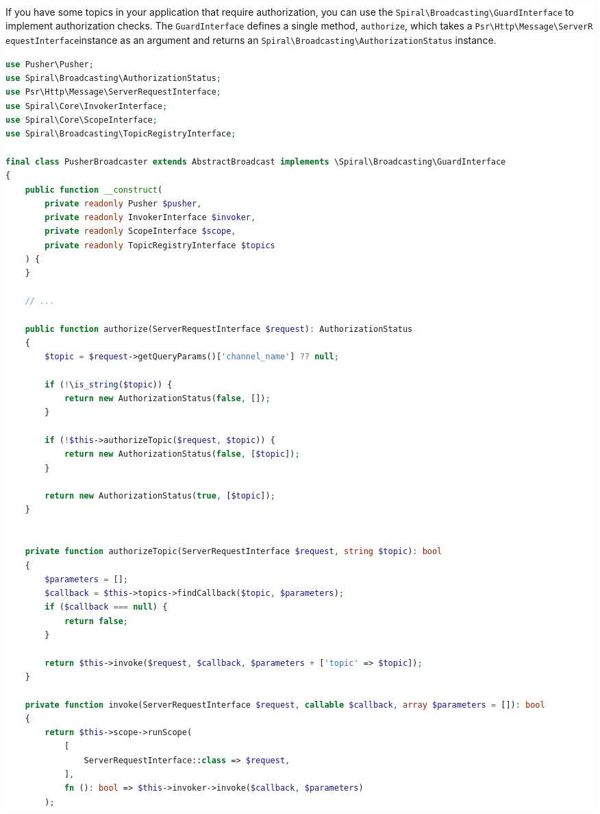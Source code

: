 If you have some topics in your application that require authorization, you can use
the `Spiral\Broadcasting\GuardInterface` to implement authorization checks. The `GuardInterface` defines a single
method, `authorize`, which takes a `Psr\Http\Message\ServerRequestInterface`instance as an argument and returns
an `Spiral\Broadcasting\AuthorizationStatus` instance.

```php
use Pusher\Pusher;
use Spiral\Broadcasting\AuthorizationStatus;
use Psr\Http\Message\ServerRequestInterface;
use Spiral\Core\InvokerInterface;
use Spiral\Core\ScopeInterface;
use Spiral\Broadcasting\TopicRegistryInterface;

final class PusherBroadcaster extends AbstractBroadcast implements \Spiral\Broadcasting\GuardInterface
{
    public function __construct(
        private readonly Pusher $pusher,
        private readonly InvokerInterface $invoker,
        private readonly ScopeInterface $scope,
        private readonly TopicRegistryInterface $topics
    ) {
    }

    // ...
    
    public function authorize(ServerRequestInterface $request): AuthorizationStatus
    {
        $topic = $request->getQueryParams()['channel_name'] ?? null;
        
        if (!\is_string($topic)) {
            return new AuthorizationStatus(false, []);
        }
        
        if (!$this->authorizeTopic($request, $topic)) {
            return new AuthorizationStatus(false, [$topic]);
        }

        return new AuthorizationStatus(true, [$topic]);
    }
    
    
    private function authorizeTopic(ServerRequestInterface $request, string $topic): bool
    {
        $parameters = [];
        $callback = $this->topics->findCallback($topic, $parameters);
        if ($callback === null) {
            return false;
        }

        return $this->invoke($request, $callback, $parameters + ['topic' => $topic]);
    }

    private function invoke(ServerRequestInterface $request, callable $callback, array $parameters = []): bool
    {
        return $this->scope->runScope(
            [
                ServerRequestInterface::class => $request,
            ],
            fn (): bool => $this->invoker->invoke($callback, $parameters)
        );
```